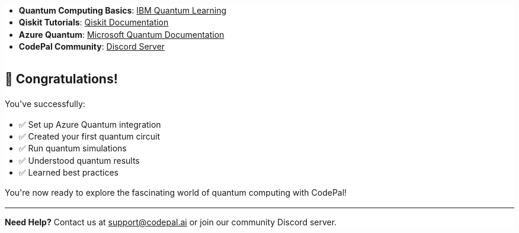 - **Quantum Computing Basics**: [IBM Quantum Learning](https://learning.quantum-computing.ibm.com/)
- **Qiskit Tutorials**: [Qiskit Documentation](https://qiskit.org/documentation/)
- **Azure Quantum**: [Microsoft Quantum Documentation](https://docs.microsoft.com/en-us/azure/quantum/)
- **CodePal Community**: [Discord Server](https://discord.gg/codepal)

## 🎉 Congratulations!

You've successfully:
- ✅ Set up Azure Quantum integration
- ✅ Created your first quantum circuit
- ✅ Run quantum simulations
- ✅ Understood quantum results
- ✅ Learned best practices

You're now ready to explore the fascinating world of quantum computing with CodePal!

---

**Need Help?** Contact us at support@codepal.ai or join our community Discord server. 
